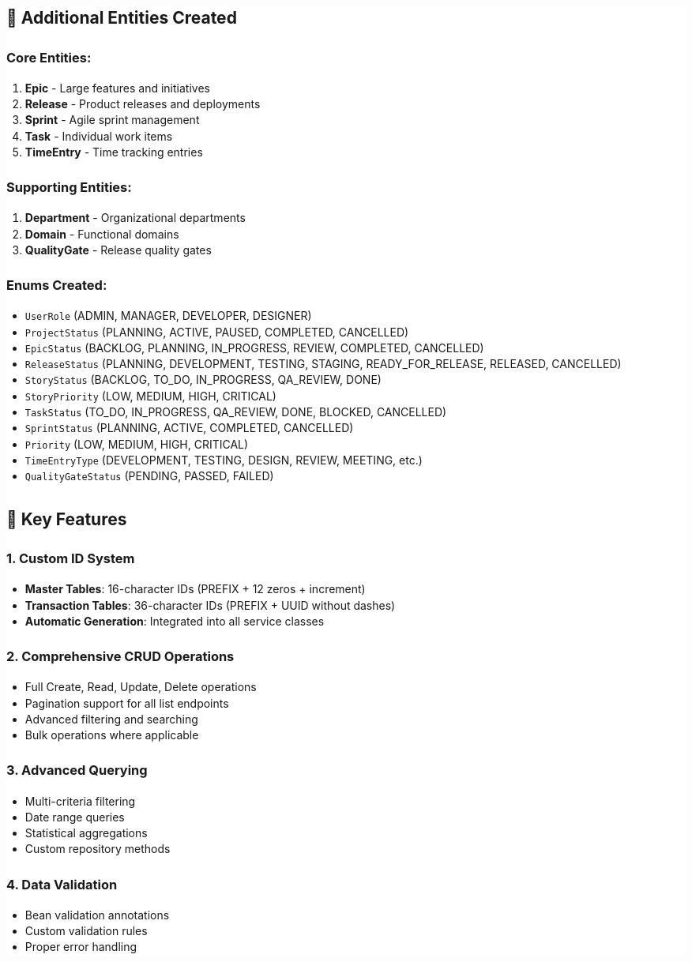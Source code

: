 
## 🔧 **Additional Entities Created**

### **Core Entities**:
1. **Epic** - Large features and initiatives
2. **Release** - Product releases and deployments
3. **Sprint** - Agile sprint management
4. **Task** - Individual work items
5. **TimeEntry** - Time tracking entries

### **Supporting Entities**:
1. **Department** - Organizational departments
2. **Domain** - Functional domains
3. **QualityGate** - Release quality gates

### **Enums Created**:
- `UserRole` (ADMIN, MANAGER, DEVELOPER, DESIGNER)
- `ProjectStatus` (PLANNING, ACTIVE, PAUSED, COMPLETED, CANCELLED)
- `EpicStatus` (BACKLOG, PLANNING, IN_PROGRESS, REVIEW, COMPLETED, CANCELLED)
- `ReleaseStatus` (PLANNING, DEVELOPMENT, TESTING, STAGING, READY_FOR_RELEASE, RELEASED, CANCELLED)
- `StoryStatus` (BACKLOG, TO_DO, IN_PROGRESS, QA_REVIEW, DONE)
- `StoryPriority` (LOW, MEDIUM, HIGH, CRITICAL)
- `TaskStatus` (TO_DO, IN_PROGRESS, QA_REVIEW, DONE, BLOCKED, CANCELLED)
- `SprintStatus` (PLANNING, ACTIVE, COMPLETED, CANCELLED)
- `Priority` (LOW, MEDIUM, HIGH, CRITICAL)
- `TimeEntryType` (DEVELOPMENT, TESTING, DESIGN, REVIEW, MEETING, etc.)
- `QualityGateStatus` (PENDING, PASSED, FAILED)

## 🎯 **Key Features**

### **1. Custom ID System**
- **Master Tables**: 16-character IDs (PREFIX + 12 zeros + increment)
- **Transaction Tables**: 36-character IDs (PREFIX + UUID without dashes)
- **Automatic Generation**: Integrated into all service classes

### **2. Comprehensive CRUD Operations**
- Full Create, Read, Update, Delete operations
- Pagination support for all list endpoints
- Advanced filtering and searching
- Bulk operations where applicable

### **3. Advanced Querying**
- Multi-criteria filtering
- Date range queries
- Statistical aggregations
- Custom repository methods

### **4. Data Validation**
- Bean validation annotations
- Custom validation rules
- Proper error handling
